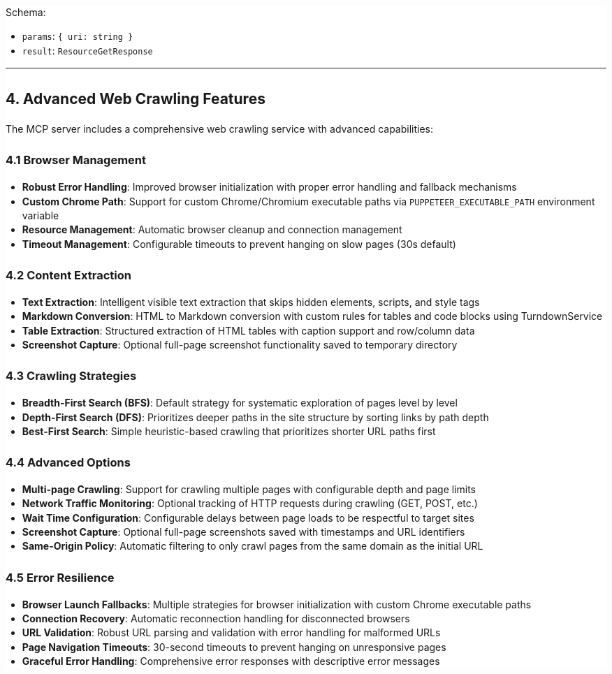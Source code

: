 Schema:
- `params`: `{ uri: string }`  
- `result`: `ResourceGetResponse`

---

## 4. Advanced Web Crawling Features

The MCP server includes a comprehensive web crawling service with advanced capabilities:

### 4.1 Browser Management
- **Robust Error Handling**: Improved browser initialization with proper error handling and fallback mechanisms
- **Custom Chrome Path**: Support for custom Chrome/Chromium executable paths via `PUPPETEER_EXECUTABLE_PATH` environment variable
- **Resource Management**: Automatic browser cleanup and connection management
- **Timeout Management**: Configurable timeouts to prevent hanging on slow pages (30s default)

### 4.2 Content Extraction
- **Text Extraction**: Intelligent visible text extraction that skips hidden elements, scripts, and style tags
- **Markdown Conversion**: HTML to Markdown conversion with custom rules for tables and code blocks using TurndownService
- **Table Extraction**: Structured extraction of HTML tables with caption support and row/column data
- **Screenshot Capture**: Optional full-page screenshot functionality saved to temporary directory

### 4.3 Crawling Strategies
- **Breadth-First Search (BFS)**: Default strategy for systematic exploration of pages level by level
- **Depth-First Search (DFS)**: Prioritizes deeper paths in the site structure by sorting links by path depth
- **Best-First Search**: Simple heuristic-based crawling that prioritizes shorter URL paths first

### 4.4 Advanced Options
- **Multi-page Crawling**: Support for crawling multiple pages with configurable depth and page limits
- **Network Traffic Monitoring**: Optional tracking of HTTP requests during crawling (GET, POST, etc.)
- **Wait Time Configuration**: Configurable delays between page loads to be respectful to target sites
- **Screenshot Capture**: Optional full-page screenshots saved with timestamps and URL identifiers
- **Same-Origin Policy**: Automatic filtering to only crawl pages from the same domain as the initial URL

### 4.5 Error Resilience
- **Browser Launch Fallbacks**: Multiple strategies for browser initialization with custom Chrome executable paths
- **Connection Recovery**: Automatic reconnection handling for disconnected browsers
- **URL Validation**: Robust URL parsing and validation with error handling for malformed URLs
- **Page Navigation Timeouts**: 30-second timeouts to prevent hanging on unresponsive pages
- **Graceful Error Handling**: Comprehensive error responses with descriptive error messages
